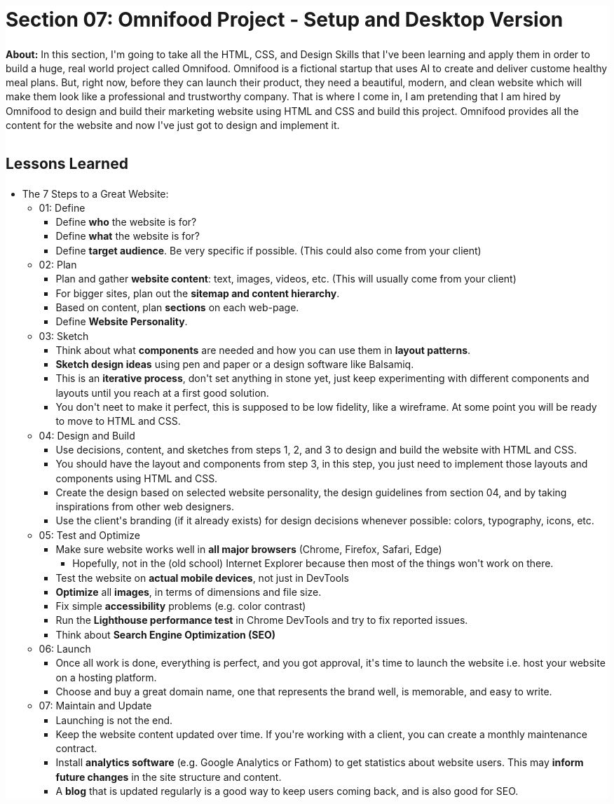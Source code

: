 # Section 07: Omnifood Project - Setup and Desktop Version

**About:** In this section, I'm going to take all the HTML, CSS, and Design Skills that I've been learning and apply them in order to build a huge, real world project called Omnifood. Omnifood is a fictional startup that uses AI to create and deliver custome healthy meal plans. But, right now, before they can launch their product, they need a beautiful, modern, and clean website which will make them look like a professional and trustworthy company. That is where I come in, I am pretending that I am hired by Omnifood to design and build their marketing website using HTML and CSS and build this project. Omnifood provides all the content for the website and now I've just got to design and implement it.

## Lessons Learned

- The 7 Steps to a Great Website:
  - 01: Define
    - Define **who** the website is for?
    - Define **what** the website is for?
    - Define **target audience**. Be very specific if possible. (This could also come from your client)
  - 02: Plan
    - Plan and gather **website content**: text, images, videos, etc. (This will usually come from your client)
    - For bigger sites, plan out the **sitemap and content hierarchy**.
    - Based on content, plan **sections** on each web-page.
    - Define **Website Personality**.
  - 03: Sketch
    - Think about what **components** are needed and how you can use them in **layout patterns**.
    - **Sketch design ideas** using pen and paper or a design software like Balsamiq.
    - This is an **iterative process**, don't set anything in stone yet, just keep experimenting with different components and layouts until you reach at a first good solution.
    - You don't neet to make it perfect, this is supposed to be low fidelity, like a wireframe. At some point you will be ready to move to HTML and CSS.
  - 04: Design and Build
    - Use decisions, content, and sketches from steps 1, 2, and 3 to design and build the website with HTML and CSS.
    - You should have the layout and components from step 3, in this step, you just need to implement those layouts and components using HTML and CSS.
    - Create the design based on selected website personality, the design guidelines from section 04, and by taking inspirations from other web designers.
    - Use the client's branding (if it already exists) for design decisions whenever possible: colors, typography, icons, etc.
  - 05: Test and Optimize
    - Make sure website works well in **all major browsers** (Chrome, Firefox, Safari, Edge)
      - Hopefully, not in the (old school) Internet Explorer because then most of the things won't work on there.
    - Test the website on **actual mobile devices**, not just in DevTools
    - **Optimize** all **images**, in terms of dimensions and file size.
    - Fix simple **accessibility** problems (e.g. color contrast)
    - Run the **Lighthouse performance test** in Chrome DevTools and try to fix reported issues.
    - Think about **Search Engine Optimization (SEO)**
  - 06: Launch
    - Once all work is done, everything is perfect, and you got approval, it's time to launch the website i.e. host your website on a hosting platform.
    - Choose and buy a great domain name, one that represents the brand well, is memorable, and easy to write.
  - 07: Maintain and Update
    - Launching is not the end.
    - Keep the website content updated over time. If you're working with a client, you can create a monthly maintenance contract.
    - Install **analytics software** (e.g. Google Analytics or Fathom) to get statistics about website users. This may **inform future changes** in the site structure and content.
    - A **blog** that is updated regularly is a good way to keep users coming back, and is also good for SEO.
